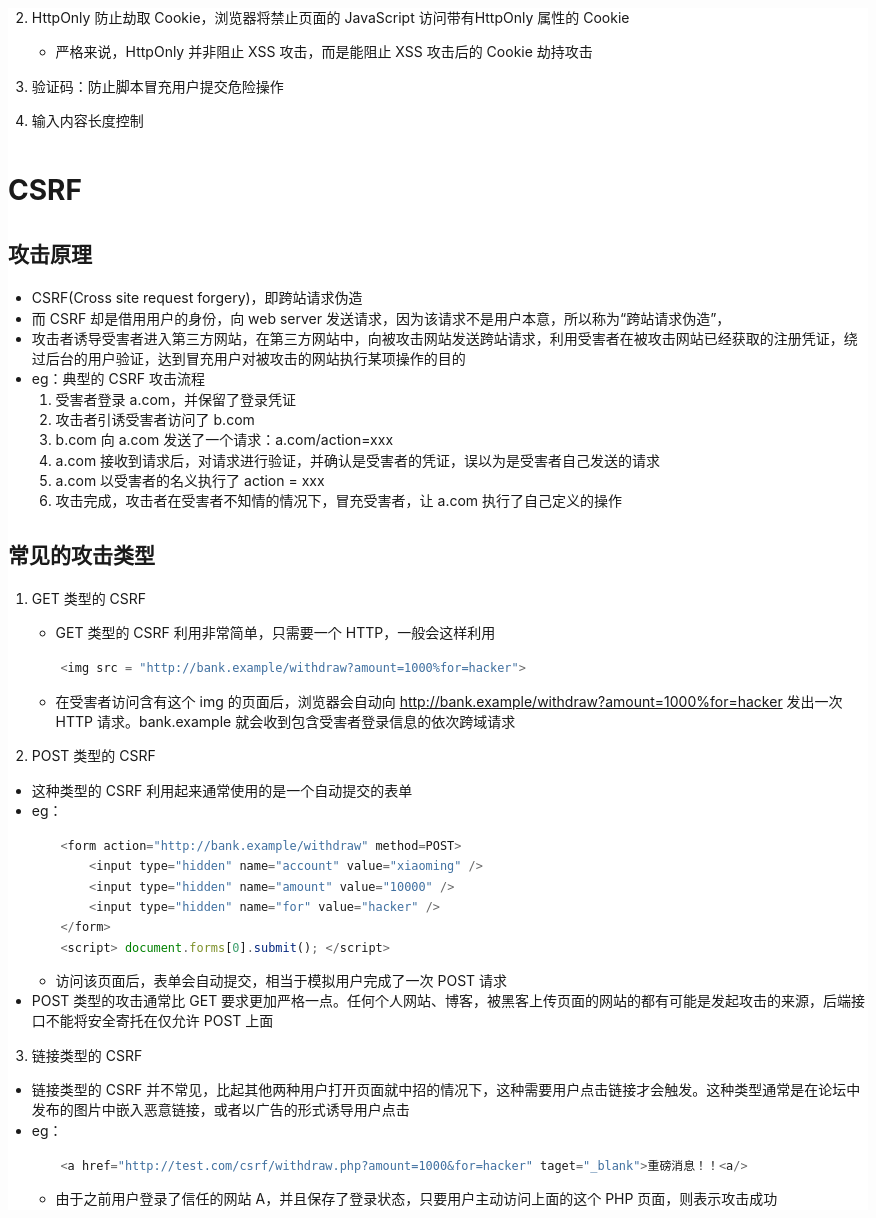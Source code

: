 2. HttpOnly 防止劫取 Cookie，浏览器将禁止页面的 JavaScript 访问带有HttpOnly 属性的 Cookie
    * 严格来说，HttpOnly 并非阻止 XSS 攻击，而是能阻止 XSS 攻击后的 Cookie 劫持攻击

3. 验证码：防止脚本冒充用户提交危险操作

4. 输入内容长度控制

# CSRF
## 攻击原理
* CSRF(Cross site request forgery)，即跨站请求伪造
* 而 CSRF 却是借用用户的身份，向 web server 发送请求，因为该请求不是用户本意，所以称为“跨站请求伪造”，
* 攻击者诱导受害者进入第三方网站，在第三方网站中，向被攻击网站发送跨站请求，利用受害者在被攻击网站已经获取的注册凭证，绕过后台的用户验证，达到冒充用户对被攻击的网站执行某项操作的目的
* eg：典型的 CSRF 攻击流程
    1. 受害者登录 a.com，并保留了登录凭证
    2. 攻击者引诱受害者访问了 b.com
    3. b.com 向 a.com 发送了一个请求：a.com/action=xxx
    4. a.com 接收到请求后，对请求进行验证，并确认是受害者的凭证，误以为是受害者自己发送的请求
    5. a.com 以受害者的名义执行了 action = xxx
    6. 攻击完成，攻击者在受害者不知情的情况下，冒充受害者，让 a.com 执行了自己定义的操作

## 常见的攻击类型
1. GET 类型的 CSRF
    * GET 类型的 CSRF 利用非常简单，只需要一个 HTTP，一般会这样利用
    ```javascript
        <img src = "http://bank.example/withdraw?amount=1000%for=hacker">
    ```
    * 在受害者访问含有这个 img 的页面后，浏览器会自动向 http://bank.example/withdraw?amount=1000%for=hacker 发出一次 HTTP 请求。bank.example 就会收到包含受害者登录信息的依次跨域请求

2. POST 类型的 CSRF
* 这种类型的 CSRF 利用起来通常使用的是一个自动提交的表单
* eg：
    ```javascript
        <form action="http://bank.example/withdraw" method=POST>
            <input type="hidden" name="account" value="xiaoming" />
            <input type="hidden" name="amount" value="10000" />
            <input type="hidden" name="for" value="hacker" />
        </form>
        <script> document.forms[0].submit(); </script> 
    ```
    * 访问该页面后，表单会自动提交，相当于模拟用户完成了一次 POST 请求
* POST 类型的攻击通常比 GET 要求更加严格一点。任何个人网站、博客，被黑客上传页面的网站的都有可能是发起攻击的来源，后端接口不能将安全寄托在仅允许 POST 上面

3. 链接类型的 CSRF
* 链接类型的 CSRF 并不常见，比起其他两种用户打开页面就中招的情况下，这种需要用户点击链接才会触发。这种类型通常是在论坛中发布的图片中嵌入恶意链接，或者以广告的形式诱导用户点击
* eg：
    ```javascript
        <a href="http://test.com/csrf/withdraw.php?amount=1000&for=hacker" taget="_blank">重磅消息！！<a/>
    ```
    * 由于之前用户登录了信任的网站 A，并且保存了登录状态，只要用户主动访问上面的这个 PHP 页面，则表示攻击成功

